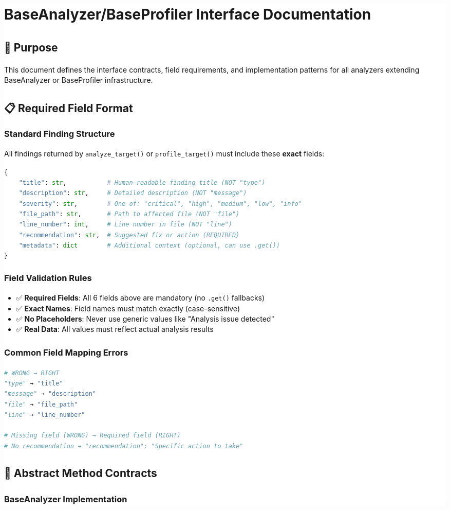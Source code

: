 # BaseAnalyzer/BaseProfiler Interface Documentation

## 🎯 **Purpose**

This document defines the interface contracts, field requirements, and implementation patterns for all analyzers extending BaseAnalyzer or BaseProfiler infrastructure.

## 📋 **Required Field Format**

### **Standard Finding Structure**

All findings returned by `analyze_target()` or `profile_target()` must include these **exact** fields:

```python
{
    "title": str,           # Human-readable finding title (NOT "type")
    "description": str,     # Detailed description (NOT "message")
    "severity": str,        # One of: "critical", "high", "medium", "low", "info"
    "file_path": str,       # Path to affected file (NOT "file")
    "line_number": int,     # Line number in file (NOT "line")
    "recommendation": str,  # Suggested fix or action (REQUIRED)
    "metadata": dict        # Additional context (optional, can use .get())
}
```

### **Field Validation Rules**

- ✅ **Required Fields**: All 6 fields above are mandatory (no `.get()` fallbacks)
- ✅ **Exact Names**: Field names must match exactly (case-sensitive)
- ✅ **No Placeholders**: Never use generic values like "Analysis issue detected"
- ✅ **Real Data**: All values must reflect actual analysis results

### **Common Field Mapping Errors**

```python
# WRONG → RIGHT
"type" → "title"
"message" → "description"
"file" → "file_path"
"line" → "line_number"

# Missing field (WRONG) → Required field (RIGHT)
# No recommendation → "recommendation": "Specific action to take"
```

## 📝 **Abstract Method Contracts**

### **BaseAnalyzer Implementation**
